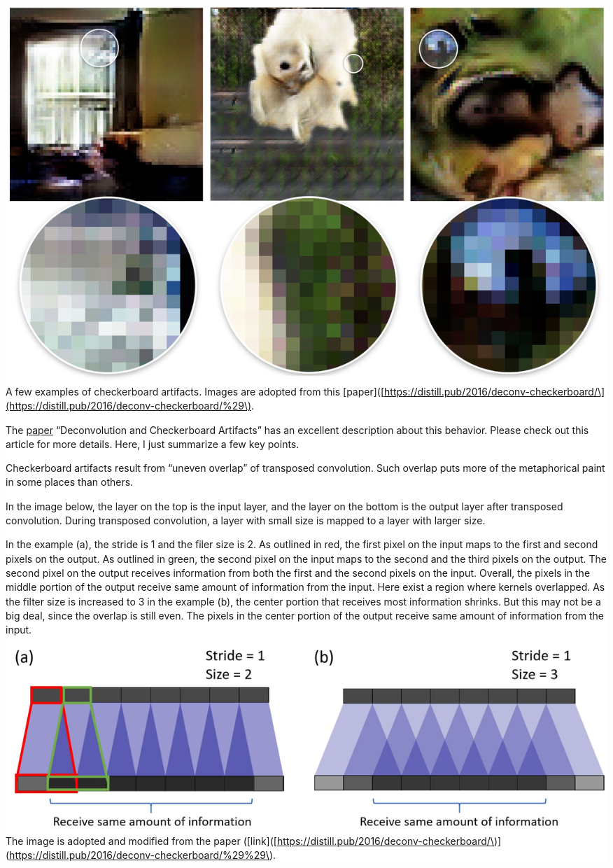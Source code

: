 ![](../.gitbook/assets/conv_20.png)A few examples of checkerboard artifacts. Images are adopted from this \[paper\]\([https://distill.pub/2016/deconv-checkerboard/\](https://distill.pub/2016/deconv-checkerboard/%29\).

The [paper](https://distill.pub/2016/deconv-checkerboard) “Deconvolution and Checkerboard Artifacts” has an excellent description about this behavior. Please check out this article for more details. Here, I just summarize a few key points.

Checkerboard artifacts result from “uneven overlap” of transposed convolution. Such overlap puts more of the metaphorical paint in some places than others.

In the image below, the layer on the top is the input layer, and the layer on the bottom is the output layer after transposed convolution. During transposed convolution, a layer with small size is mapped to a layer with larger size.

In the example \(a\), the stride is 1 and the filer size is 2. As outlined in red, the first pixel on the input maps to the first and second pixels on the output. As outlined in green, the second pixel on the input maps to the second and the third pixels on the output. The second pixel on the output receives information from both the first and the second pixels on the input. Overall, the pixels in the middle portion of the output receive same amount of information from the input. Here exist a region where kernels overlapped. As the filter size is increased to 3 in the example \(b\), the center portion that receives most information shrinks. But this may not be a big deal, since the overlap is still even. The pixels in the center portion of the output receive same amount of information from the input.

![](../.gitbook/assets/conv_21.png)The image is adopted and modified from the paper \(\[link\]\([https://distill.pub/2016/deconv-checkerboard/\)\](https://distill.pub/2016/deconv-checkerboard/%29%29\).
